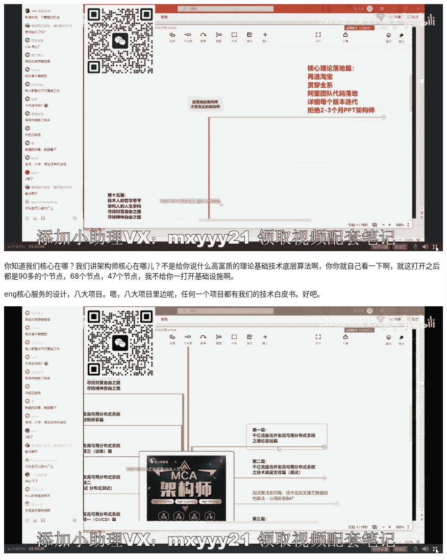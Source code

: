 ![](img/123586d23a5c04c80bb7d08b4681bab6_3.png)

你知道我们核心在哪？我们讲架构师核心在哪儿？不是给你说什么高富质的理论基础技术底层算法啊，你你就自己看一下啊，就这打开之后都是90多的个节点，68个节点，47个节点，我不给你一打开基础设施啊。

eng核心服务的设计，八大项目。嗯，八大项目里边呢，任何一个项目都有我们的技术白皮书。好吧。

![](img/123586d23a5c04c80bb7d08b4681bab6_5.png)
